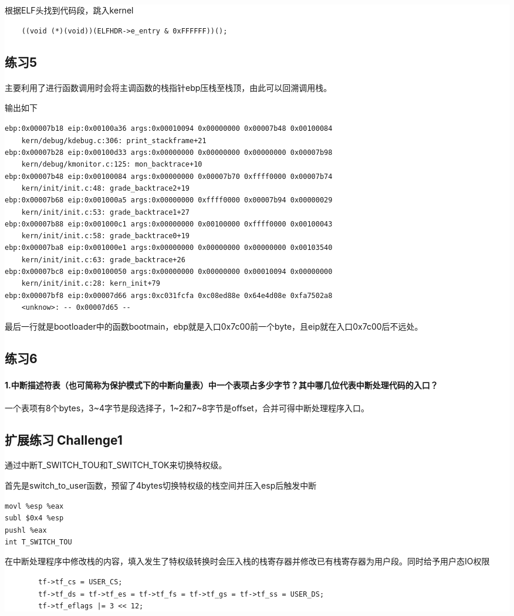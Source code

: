 根据ELF头找到代码段，跳入kernel
```
    ((void (*)(void))(ELFHDR->e_entry & 0xFFFFFF))();
```

## 练习5

主要利用了进行函数调用时会将主调函数的栈指针ebp压栈至栈顶，由此可以回溯调用栈。

输出如下
```
ebp:0x00007b18 eip:0x00100a36 args:0x00010094 0x00000000 0x00007b48 0x00100084 
    kern/debug/kdebug.c:306: print_stackframe+21
ebp:0x00007b28 eip:0x00100d33 args:0x00000000 0x00000000 0x00000000 0x00007b98 
    kern/debug/kmonitor.c:125: mon_backtrace+10
ebp:0x00007b48 eip:0x00100084 args:0x00000000 0x00007b70 0xffff0000 0x00007b74 
    kern/init/init.c:48: grade_backtrace2+19
ebp:0x00007b68 eip:0x001000a5 args:0x00000000 0xffff0000 0x00007b94 0x00000029 
    kern/init/init.c:53: grade_backtrace1+27
ebp:0x00007b88 eip:0x001000c1 args:0x00000000 0x00100000 0xffff0000 0x00100043 
    kern/init/init.c:58: grade_backtrace0+19
ebp:0x00007ba8 eip:0x001000e1 args:0x00000000 0x00000000 0x00000000 0x00103540 
    kern/init/init.c:63: grade_backtrace+26
ebp:0x00007bc8 eip:0x00100050 args:0x00000000 0x00000000 0x00010094 0x00000000 
    kern/init/init.c:28: kern_init+79
ebp:0x00007bf8 eip:0x00007d66 args:0xc031fcfa 0xc08ed88e 0x64e4d08e 0xfa7502a8 
    <unknow>: -- 0x00007d65 --
```

最后一行就是bootloader中的函数bootmain，ebp就是入口0x7c00前一个byte，且eip就在入口0x7c00后不远处。

## 练习6

#### 1.中断描述符表（也可简称为保护模式下的中断向量表）中一个表项占多少字节？其中哪几位代表中断处理代码的入口？

一个表项有8个bytes，3~4字节是段选择子，1~2和7~8字节是offset，合并可得中断处理程序入口。

## 扩展练习 Challenge1

通过中断T_SWITCH_TOU和T_SWITCH_TOK来切换特权级。

首先是switch_to_user函数，预留了4bytes切换特权级的栈空间并压入esp后触发中断
```
movl %esp %eax
subl $0x4 %esp
pushl %eax
int T_SWITCH_TOU
```

在中断处理程序中修改栈的内容，填入发生了特权级转换时会压入栈的栈寄存器并修改已有栈寄存器为用户段。同时给予用户态IO权限
```
		tf->tf_cs = USER_CS;
		tf->tf_ds = tf->tf_es = tf->tf_fs = tf->tf_gs = tf->tf_ss = USER_DS;
		tf->tf_eflags |= 3 << 12;

```
